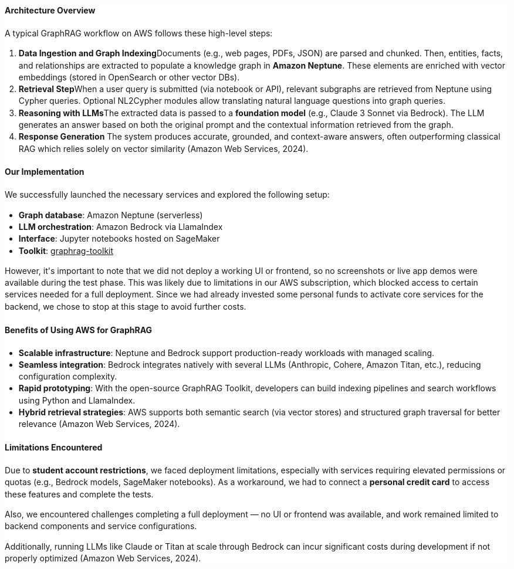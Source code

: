 #### Architecture Overview

A typical GraphRAG workflow on AWS follows these high-level steps:

1. **Data Ingestion and Graph Indexing**Documents (e.g., web pages, PDFs, JSON) are parsed and chunked. Then, entities, facts, and relationships are extracted to populate a knowledge graph in **Amazon Neptune**. These elements are enriched with vector embeddings (stored in OpenSearch or other vector DBs).
2. **Retrieval Step**When a user query is submitted (via notebook or API), relevant subgraphs are retrieved from Neptune using Cypher queries. Optional NL2Cypher modules allow translating natural language questions into graph queries.
3. **Reasoning with LLMs**The extracted data is passed to a **foundation model** (e.g., Claude 3 Sonnet via Bedrock). The LLM generates an answer based on both the original prompt and the contextual information retrieved from the graph.
4. **Response Generation**
   The system produces accurate, grounded, and context-aware answers, often outperforming classical RAG which relies solely on vector similarity (Amazon Web Services, 2024).



#### Our Implementation

We successfully launched the necessary services and explored the following setup:

- **Graph database**: Amazon Neptune (serverless)
- **LLM orchestration**: Amazon Bedrock via LlamaIndex
- **Interface**: Jupyter notebooks hosted on SageMaker
- **Toolkit**: [graphrag-toolkit](https://github.com/awslabs/graphrag-toolkit)

However, it's important to note that we did not deploy a working UI or frontend, so no screenshots or live app demos were available during the test phase.
This was likely due to limitations in our AWS subscription, which blocked access to certain services needed for a full deployment. Since we had already invested some personal funds to activate core services for the backend, we chose to stop at this stage to avoid further costs.

#### Benefits of Using AWS for GraphRAG

- **Scalable infrastructure**: Neptune and Bedrock support production-ready workloads with managed scaling.
- **Seamless integration**: Bedrock integrates natively with several LLMs (Anthropic, Cohere, Amazon Titan, etc.), reducing configuration complexity.
- **Rapid prototyping**: With the open-source GraphRAG Toolkit, developers can build indexing pipelines and search workflows using Python and LlamaIndex.
- **Hybrid retrieval strategies**: AWS supports both semantic search (via vector stores) and structured graph traversal for better relevance (Amazon Web Services, 2024).

#### Limitations Encountered

Due to **student account restrictions**, we faced deployment limitations, especially with services requiring elevated permissions or quotas (e.g., Bedrock models, SageMaker notebooks). As a workaround, we had to connect a **personal credit card** to access these features and complete the tests.

Also, we encountered challenges completing a full deployment — no UI or frontend was available, and work remained limited to backend components and service configurations.

Additionally, running LLMs like Claude or Titan at scale through Bedrock can incur significant costs during development if not properly optimized (Amazon Web Services, 2024).

